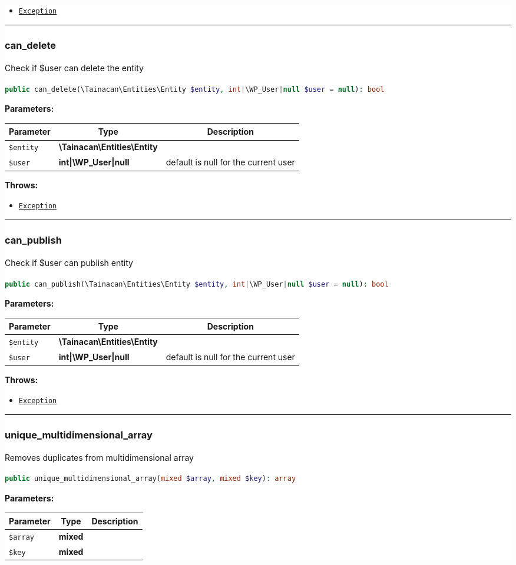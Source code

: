 - [`Exception`](../../Exception)

***

### can_delete

Check if $user can delete the entity

```php
public can_delete(\Tainacan\Entities\Entity $entity, int|\WP_User|null $user = null): bool
```

**Parameters:**

| Parameter | Type                          | Description                          |
|-----------|-------------------------------|--------------------------------------|
| `$entity` | **\Tainacan\Entities\Entity** |                                      |
| `$user`   | **int\|\WP_User\|null**       | default is null for the current user |

**Throws:**

- [`Exception`](../../Exception)

***

### can_publish

Check if $user can publish entity

```php
public can_publish(\Tainacan\Entities\Entity $entity, int|\WP_User|null $user = null): bool
```

**Parameters:**

| Parameter | Type                          | Description                          |
|-----------|-------------------------------|--------------------------------------|
| `$entity` | **\Tainacan\Entities\Entity** |                                      |
| `$user`   | **int\|\WP_User\|null**       | default is null for the current user |

**Throws:**

- [`Exception`](../../Exception)

***

### unique_multidimensional_array

Removes duplicates from multidimensional array

```php
public unique_multidimensional_array(mixed $array, mixed $key): array
```

**Parameters:**

| Parameter | Type      | Description |
|-----------|-----------|-------------|
| `$array`  | **mixed** |             |
| `$key`    | **mixed** |             |

